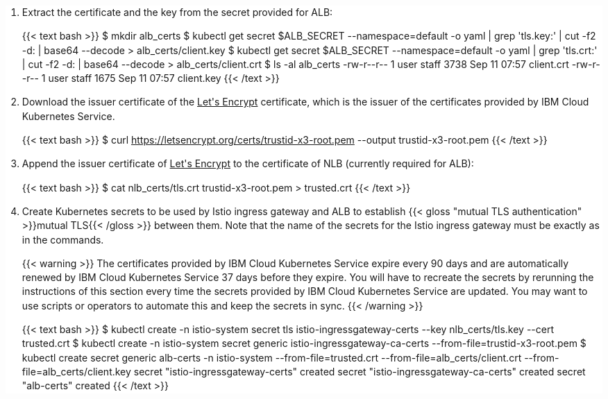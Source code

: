 1.  Extract the certificate and the key from the secret provided for ALB:

    {{< text bash >}}
    $ mkdir alb_certs
    $ kubectl get secret $ALB_SECRET --namespace=default -o yaml | grep 'tls.key:' | cut -f2 -d: | base64 --decode > alb_certs/client.key
    $ kubectl get secret $ALB_SECRET --namespace=default -o yaml | grep 'tls.crt:' | cut -f2 -d: | base64 --decode > alb_certs/client.crt
    $ ls -al alb_certs
    -rw-r--r--   1 user  staff  3738 Sep 11 07:57 client.crt
    -rw-r--r--   1 user  staff  1675 Sep 11 07:57 client.key
    {{< /text >}}

1.  Download the issuer certificate of the [Let's Encrypt](https://letsencrypt.org) certificate, which is the
    issuer of the certificates provided by IBM Cloud Kubernetes Service.

    {{< text bash >}}
    $ curl https://letsencrypt.org/certs/trustid-x3-root.pem --output trustid-x3-root.pem
    {{< /text >}}

1.  Append the issuer certificate of [Let's Encrypt](https://letsencrypt.org) to the certificate of NLB
    (currently required for ALB):

    {{< text bash >}}
    $ cat nlb_certs/tls.crt trustid-x3-root.pem > trusted.crt
    {{< /text >}}

1.  Create Kubernetes secrets to be used by Istio ingress gateway and ALB to establish
    {{< gloss "mutual TLS authentication" >}}mutual TLS{{< /gloss >}} between them. Note
    that the name of the secrets for the Istio ingress gateway must be exactly as in the commands.

    {{< warning >}}
    The certificates provided by IBM Cloud Kubernetes Service expire every 90 days and are automatically renewed by
    IBM Cloud Kubernetes Service 37 days before they expire.
    You will have to recreate the secrets by rerunning the instructions of this section every time the secrets provided
    by IBM Cloud Kubernetes Service are updated. You may want to use scripts or operators to automate this and keep the
    secrets in sync.
    {{< /warning >}}

    {{< text bash >}}
    $ kubectl create -n istio-system secret tls istio-ingressgateway-certs --key nlb_certs/tls.key --cert trusted.crt
    $ kubectl create -n istio-system secret generic istio-ingressgateway-ca-certs --from-file=trustid-x3-root.pem
    $ kubectl create secret generic alb-certs -n istio-system --from-file=trusted.crt --from-file=alb_certs/client.crt --from-file=alb_certs/client.key
    secret "istio-ingressgateway-certs" created
    secret "istio-ingressgateway-ca-certs" created
    secret "alb-certs" created
    {{< /text >}}

